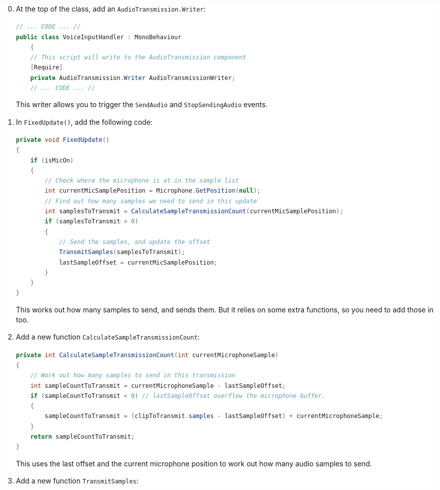 0. At the top of the class, add an `AudioTransmission.Writer`:

    ```csharp
    // ... CODE ... //
    public class VoiceInputHandler : MonoBehaviour
        {
        // This script will write to the AudioTransmission component
        [Require]
        private AudioTransmission.Writer AudioTransmissionWriter;
        // ... CODE ... //
    ```

    This writer allows you to trigger the `SendAudio` and `StopSendingAudio` events.
1. In `FixedUpdate()`, add the following code:

    ```csharp
    private void FixedUpdate()
    {
        if (isMicOn)
        {
            // Check where the microphone is at in the sample list
            int currentMicSamplePosition = Microphone.GetPosition(null);
            // Find out how many samples we need to send in this update
            int samplesToTransmit = CalculateSampleTransmissionCount(currentMicSamplePosition);
            if (samplesToTransmit > 0)
            {
                // Send the samples, and update the offset
                TransmitSamples(samplesToTransmit);
                lastSampleOffset = currentMicSamplePosition;
            }
        }
    }
    ```

    This works out how many samples to send, and sends them. But it relies on some extra functions, so you need to add
    those in too.
2. Add a new function `CalculateSampleTransmissionCount`:

    ```csharp
    private int CalculateSampleTransmissionCount(int currentMicrophoneSample)
    {
        // Work out how many samples to send in this transmission
        int sampleCountToTransmit = currentMicrophoneSample - lastSampleOffset;
        if (sampleCountToTransmit < 0) // lastSampleOffset overflew the microphone buffer.
        {
            sampleCountToTransmit = (clipToTransmit.samples - lastSampleOffset) + currentMicrophoneSample;
        }
        return sampleCountToTransmit;
    }
    ```

    This uses the last offset and the current microphone position to work out how many audio samples to send.
3. Add a new function `TransmitSamples`:
